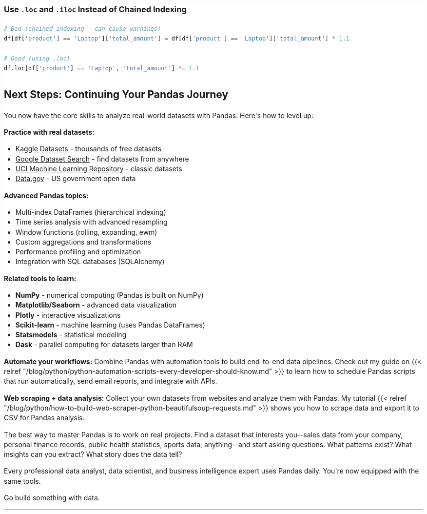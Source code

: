 ### Use `.loc` and `.iloc` Instead of Chained Indexing

```python
# Bad (chained indexing - can cause warnings)
df[df['product'] == 'Laptop']['total_amount'] = df[df['product'] == 'Laptop']['total_amount'] * 1.1

# Good (using .loc)
df.loc[df['product'] == 'Laptop', 'total_amount'] *= 1.1
```

## Next Steps: Continuing Your Pandas Journey

You now have the core skills to analyze real-world datasets with Pandas. Here's how to level up:

**Practice with real datasets:**
- [Kaggle Datasets](https://www.kaggle.com/datasets) - thousands of free datasets
- [Google Dataset Search](https://datasetsearch.research.google.com/) - find datasets from anywhere
- [UCI Machine Learning Repository](https://archive.ics.uci.edu/ml/index.php) - classic datasets
- [Data.gov](https://data.gov/) - US government open data

**Advanced Pandas topics:**
- Multi-index DataFrames (hierarchical indexing)
- Time series analysis with advanced resampling
- Window functions (rolling, expanding, ewm)
- Custom aggregations and transformations
- Performance profiling and optimization
- Integration with SQL databases (SQLAlchemy)

**Related tools to learn:**
- **NumPy** - numerical computing (Pandas is built on NumPy)
- **Matplotlib/Seaborn** - advanced data visualization
- **Plotly** - interactive visualizations
- **Scikit-learn** - machine learning (uses Pandas DataFrames)
- **Statsmodels** - statistical modeling
- **Dask** - parallel computing for datasets larger than RAM

**Automate your workflows:**
Combine Pandas with automation tools to build end-to-end data pipelines. Check out my guide on {{< relref "/blog/python/python-automation-scripts-every-developer-should-know.md" >}} to learn how to schedule Pandas scripts that run automatically, send email reports, and integrate with APIs.

**Web scraping + data analysis:**
Collect your own datasets from websites and analyze them with Pandas. My tutorial {{< relref "/blog/python/how-to-build-web-scraper-python-beautifulsoup-requests.md" >}} shows you how to scrape data and export it to CSV for Pandas analysis.

The best way to master Pandas is to work on real projects. Find a dataset that interests you--sales data from your company, personal finance records, public health statistics, sports data, anything--and start asking questions. What patterns exist? What insights can you extract? What story does the data tell?

Every professional data analyst, data scientist, and business intelligence expert uses Pandas daily. You're now equipped with the same tools.

Go build something with data.

---